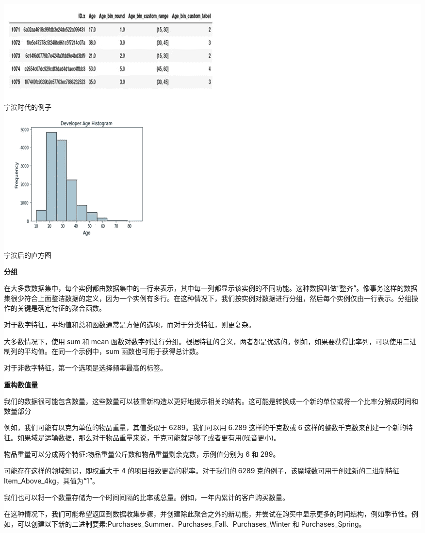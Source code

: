 ![](img/50c52c3fe51f1e8e7369e542f75f0a86.png)

宁滨时代的例子

![](img/3f46f82e7bedc70a712628a121b3f5db.png)

宁滨后的直方图

**分组**

在大多数数据集中，每个实例都由数据集中的一行来表示，其中每一列都显示该实例的不同功能。这种数据叫做“整齐”。像事务这样的数据集很少符合上面整洁数据的定义，因为一个实例有多行。在这种情况下，我们按实例对数据进行分组，然后每个实例仅由一行表示。分组操作的关键是确定特征的聚合函数。

对于数字特征，平均值和总和函数通常是方便的选项，而对于分类特征，则更复杂。

大多数情况下，使用 sum 和 mean 函数对数字列进行分组。根据特征的含义，两者都是优选的。例如，如果要获得比率列，可以使用二进制列的平均值。在同一个示例中，sum 函数也可用于获得总计数。

对于非数字特征，第一个选项是选择频率最高的标签。

**重构数值量**

我们的数据很可能包含数量，这些数量可以被重新构造以更好地揭示相关的结构。这可能是转换成一个新的单位或将一个比率分解成时间和数量部分

例如，我们可能有以克为单位的物品重量，其值类似于 6289。我们可以用 6.289 这样的千克数或 6 这样的整数千克数来创建一个新的特征。如果域是运输数据，那么对于物品重量来说，千克可能就足够了或者更有用(噪音更小)。

物品重量可以分成两个特征:物品重量公斤数和物品重量剩余克数，示例值分别为 6 和 289。

可能存在这样的领域知识，即权重大于 4 的项目招致更高的税率。对于我们的 6289 克的例子，该魔域数可用于创建新的二进制特征 Item_Above_4kg，其值为“1”。

我们也可以将一个数量存储为一个时间间隔的比率或总量。例如，一年内累计的客户购买数量。

在这种情况下，我们可能希望返回到数据收集步骤，并创建除此聚合之外的新功能，并尝试在购买中显示更多的时间结构，例如季节性。例如，可以创建以下新的二进制要素:Purchases_Summer、Purchases_Fall、Purchases_Winter 和 Purchases_Spring。

